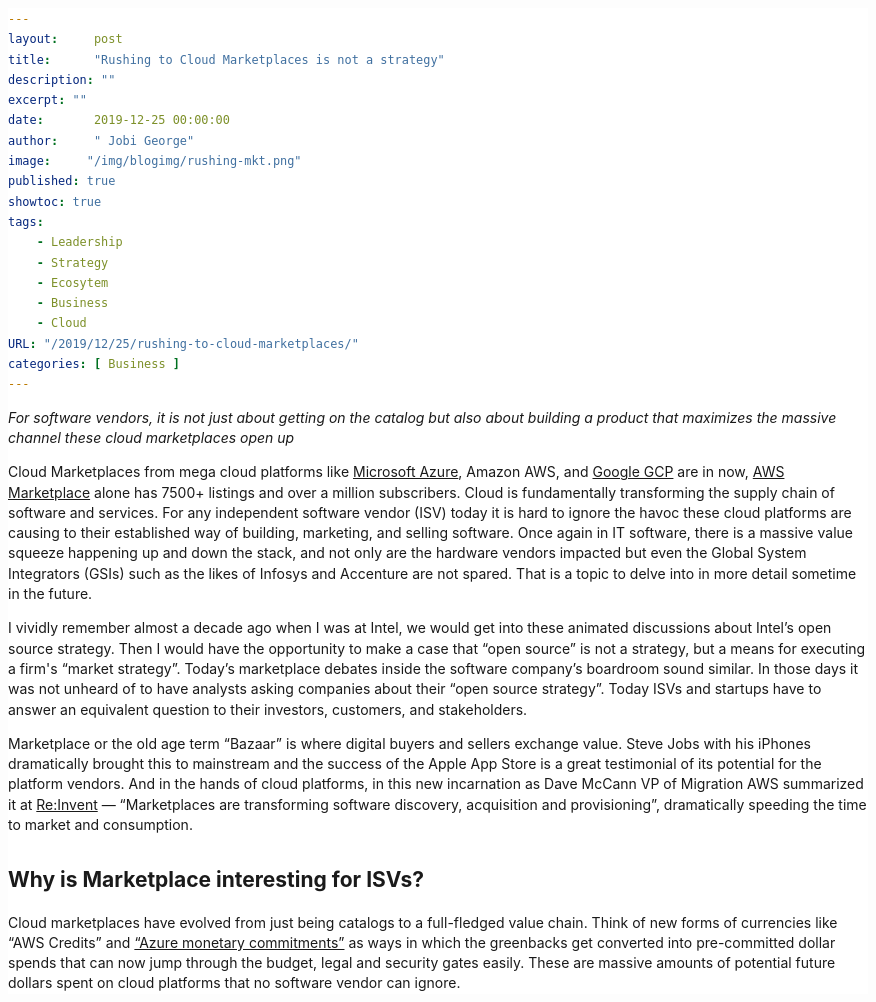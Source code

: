 ```yaml
---
layout:     post 
title:      "Rushing to Cloud Marketplaces is not a strategy"
description: ""
excerpt: ""
date:       2019-12-25 00:00:00
author:     " Jobi George"
image:     "/img/blogimg/rushing-mkt.png"
published: true
showtoc: true 
tags:
    - Leadership
    - Strategy
    - Ecosytem
    - Business
    - Cloud
URL: "/2019/12/25/rushing-to-cloud-marketplaces/"
categories: [ Business ]
---
```

*For software vendors, it is not just about getting on the catalog but also about building a product that maximizes the massive channel these cloud marketplaces open up*


Cloud Marketplaces from mega cloud platforms like [Microsoft Azure](https://azure.microsoft.com/en-us/), Amazon AWS, and [Google GCP](https://cloud.google.com/) are in now, [AWS Marketplace](https://aws.amazon.com/) alone has 7500+ listings and over a million subscribers. Cloud is fundamentally transforming the supply chain of software and services. For any independent software vendor (ISV) today it is hard to ignore the havoc these cloud platforms are causing to their established way of building, marketing, and selling software. Once again in IT software, there is a massive value squeeze happening up and down the stack, and not only are the hardware vendors impacted but even the Global System Integrators (GSIs) such as the likes of Infosys and Accenture are not spared. That is a topic to delve into in more detail sometime in the future.

I vividly remember almost a decade ago when I was at Intel, we would get into these animated discussions about Intel’s open source strategy. Then I would have the opportunity to make a case that “open source” is not a strategy, but a means for executing a firm's “market strategy”. Today’s marketplace debates inside the software company’s boardroom sound similar. In those days it was not unheard of to have analysts asking companies about their “open source strategy”. Today ISVs and startups have to answer an equivalent question to their investors, customers, and stakeholders.

Marketplace or the old age term “Bazaar” is where digital buyers and sellers exchange value. Steve Jobs with his iPhones dramatically brought this to mainstream and the success of the Apple App Store is a great testimonial of its potential for the platform vendors. And in the hands of cloud platforms, in this new incarnation as Dave McCann VP of Migration AWS summarized it at [Re:Invent](https://reinvent.awsevents.com/) — “Marketplaces are transforming software discovery, acquisition and provisioning”, dramatically speeding the time to market and consumption.

## Why is Marketplace interesting for ISVs?

Cloud marketplaces have evolved from just being catalogs to a full-fledged value chain. Think of new forms of currencies like “AWS Credits” and [“Azure monetary commitments”](https://docs.microsoft.com/en-us/azure/billing/billing-understand-your-bill-ea) as ways in which the greenbacks get converted into pre-committed dollar spends that can now jump through the budget, legal and security gates easily. These are massive amounts of potential future dollars spent on cloud platforms that no software vendor can ignore.
